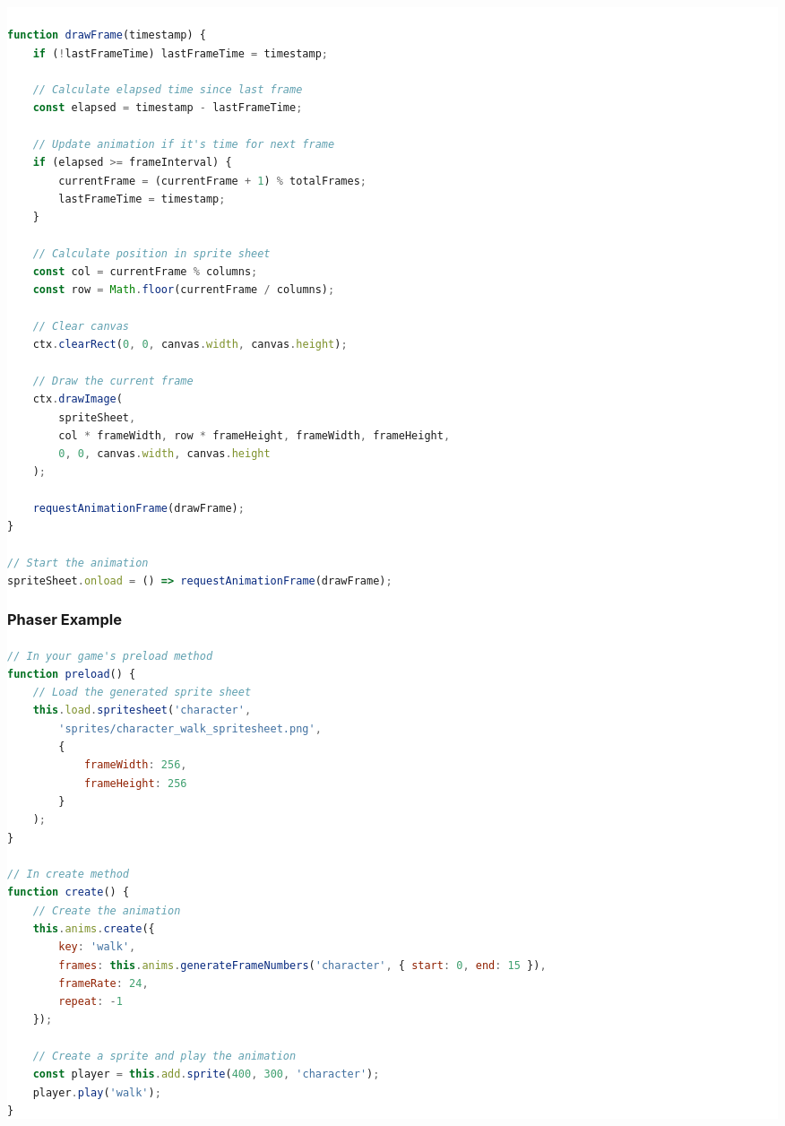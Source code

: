 ```javascript

function drawFrame(timestamp) {
    if (!lastFrameTime) lastFrameTime = timestamp;
    
    // Calculate elapsed time since last frame
    const elapsed = timestamp - lastFrameTime;
    
    // Update animation if it's time for next frame
    if (elapsed >= frameInterval) {
        currentFrame = (currentFrame + 1) % totalFrames;
        lastFrameTime = timestamp;
    }
    
    // Calculate position in sprite sheet
    const col = currentFrame % columns;
    const row = Math.floor(currentFrame / columns);
    
    // Clear canvas
    ctx.clearRect(0, 0, canvas.width, canvas.height);
    
    // Draw the current frame
    ctx.drawImage(
        spriteSheet,
        col * frameWidth, row * frameHeight, frameWidth, frameHeight,
        0, 0, canvas.width, canvas.height
    );
    
    requestAnimationFrame(drawFrame);
}

// Start the animation
spriteSheet.onload = () => requestAnimationFrame(drawFrame);
```

### Phaser Example
```javascript
// In your game's preload method
function preload() {
    // Load the generated sprite sheet
    this.load.spritesheet('character', 
        'sprites/character_walk_spritesheet.png',
        { 
            frameWidth: 256, 
            frameHeight: 256 
        }
    );
}

// In create method
function create() {
    // Create the animation
    this.anims.create({
        key: 'walk',
        frames: this.anims.generateFrameNumbers('character', { start: 0, end: 15 }),
        frameRate: 24,
        repeat: -1
    });
    
    // Create a sprite and play the animation
    const player = this.add.sprite(400, 300, 'character');
    player.play('walk');
}
```
